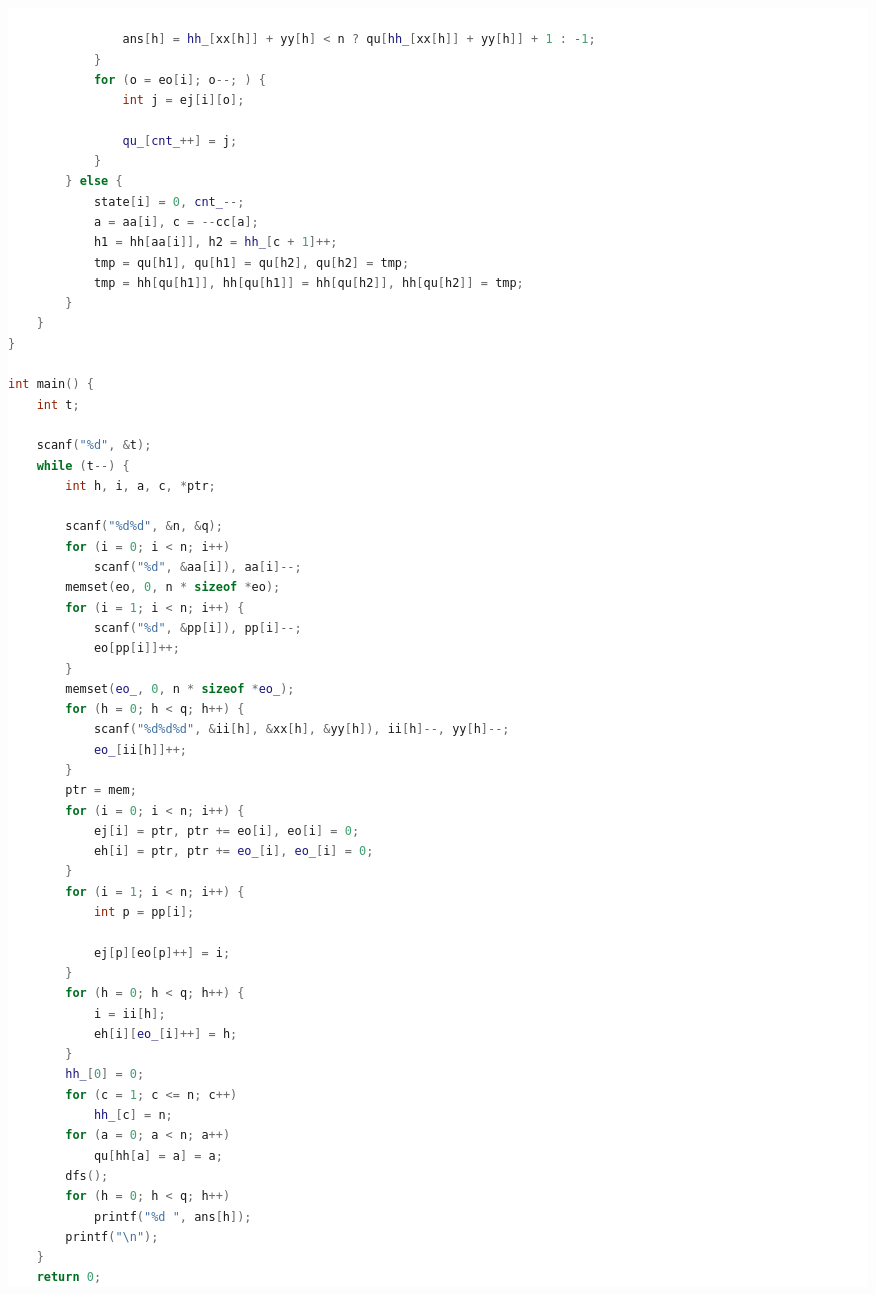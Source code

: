 ```c++

				ans[h] = hh_[xx[h]] + yy[h] < n ? qu[hh_[xx[h]] + yy[h]] + 1 : -1;
			}
			for (o = eo[i]; o--; ) {
				int j = ej[i][o];

				qu_[cnt_++] = j;
			}
		} else {
			state[i] = 0, cnt_--;
			a = aa[i], c = --cc[a];
			h1 = hh[aa[i]], h2 = hh_[c + 1]++;
			tmp = qu[h1], qu[h1] = qu[h2], qu[h2] = tmp;
			tmp = hh[qu[h1]], hh[qu[h1]] = hh[qu[h2]], hh[qu[h2]] = tmp;
		}
	}
}

int main() {
	int t;

	scanf("%d", &t);
	while (t--) {
		int h, i, a, c, *ptr;

		scanf("%d%d", &n, &q);
		for (i = 0; i < n; i++)
			scanf("%d", &aa[i]), aa[i]--;
		memset(eo, 0, n * sizeof *eo);
		for (i = 1; i < n; i++) {
			scanf("%d", &pp[i]), pp[i]--;
			eo[pp[i]]++;
		}
		memset(eo_, 0, n * sizeof *eo_);
		for (h = 0; h < q; h++) {
			scanf("%d%d%d", &ii[h], &xx[h], &yy[h]), ii[h]--, yy[h]--;
			eo_[ii[h]]++;
		}
		ptr = mem;
		for (i = 0; i < n; i++) {
			ej[i] = ptr, ptr += eo[i], eo[i] = 0;
			eh[i] = ptr, ptr += eo_[i], eo_[i] = 0;
		}
		for (i = 1; i < n; i++) {
			int p = pp[i];

			ej[p][eo[p]++] = i;
		}
		for (h = 0; h < q; h++) {
			i = ii[h];
			eh[i][eo_[i]++] = h;
		}
		hh_[0] = 0;
		for (c = 1; c <= n; c++)
			hh_[c] = n;
		for (a = 0; a < n; a++)
			qu[hh[a] = a] = a;
		dfs();
		for (h = 0; h < q; h++)
			printf("%d ", ans[h]);
		printf("\n");
	}
	return 0;
```